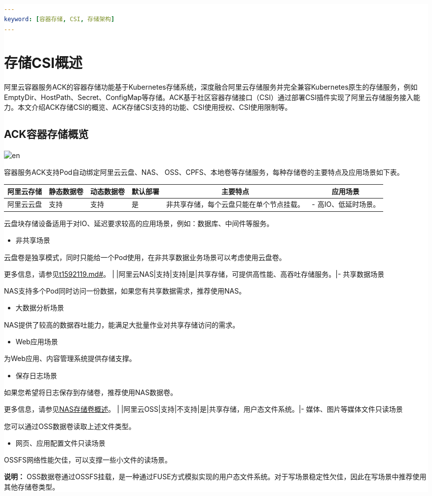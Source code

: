 ```yaml
---
keyword: [容器存储, CSI, 存储架构]
---
```


# 存储CSI概述

阿里云容器服务ACK的容器存储功能基于Kubernetes存储系统，深度融合阿里云存储服务并完全兼容Kubernetes原生的存储服务，例如EmptyDir、HostPath、Secret、ConfigMap等存储。ACK基于社区容器存储接口（CSI）通过部署CSI插件实现了阿里云存储服务接入能力。本文介绍ACK存储CSI的概览、ACK存储CSI支持的功能、CSI使用授权、CSI使用限制等。

## ACK容器存储概览

![en](https://help-static-aliyun-doc.aliyuncs.com/assets/img/zh-CN/1749133261/p253251.png)

容器服务ACK支持Pod自动绑定阿里云云盘、NAS、 OSS、CPFS、本地卷等存储服务，每种存储卷的主要特点及应用场景如下表。

|阿里云存储|静态数据卷|动态数据卷|默认部署|主要特点|应用场景|
|-----|-----|-----|----|----|----|
|阿里云云盘|支持|支持|是|非共享存储，每个云盘只能在单个节点挂载。|-   高IO、低延时场景。

云盘块存储设备适用于对IO、延迟要求较高的应用场景，例如：数据库、中间件等服务。

-   非共享场景

云盘卷是独享模式，同时只能给一个Pod使用，在非共享数据业务场景可以考虑使用云盘卷。


更多信息，请参见[t1592119.md\#](/cn.zh-CN/Kubernetes集群用户指南/存储-CSI/云盘存储卷/云盘存储卷概述.md)。 |
|阿里云NAS|支持|支持|是|共享存储，可提供高性能、高吞吐存储服务。|-   共享数据场景

NAS支持多个Pod同时访问一份数据，如果您有共享数据需求，推荐使用NAS。

-   大数据分析场景

NAS提供了较高的数据吞吐能力，能满足大批量作业对共享存储访问的需求。

-   Web应用场景

为Web应用、内容管理系统提供存储支撑。

-   保存日志场景

如果您希望将日志保存到存储卷，推荐使用NAS数据卷。


更多信息，请参见[NAS存储卷概述](/cn.zh-CN/Kubernetes集群用户指南/存储-CSI/NAS存储卷/NAS存储卷概述.md)。 |
|阿里云OSS|支持|不支持|是|共享存储，用户态文件系统。|-   媒体、图片等媒体文件只读场景

您可以通过OSS数据卷读取上述文件类型。

-   网页、应用配置文件只读场景

OSSFS网络性能欠佳，可以支撑一些小文件的读场景。


**说明：** OSS数据卷通过OSSFS挂载，是一种通过FUSE方式模拟实现的用户态文件系统。对于写场景稳定性欠佳，因此在写场景中推荐使用其他存储卷类型。
